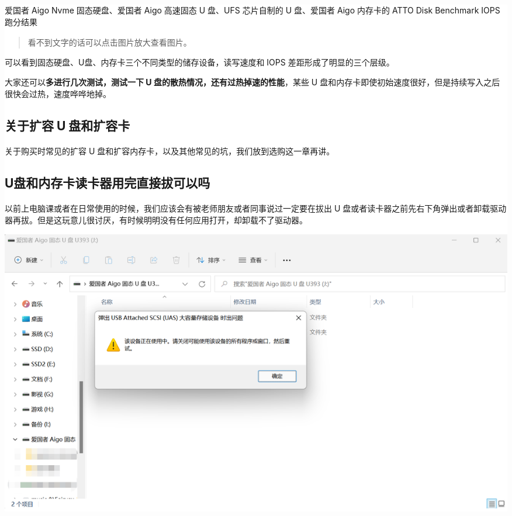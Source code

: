 

爱国者 Aigo Nvme 固态硬盘、爱国者 Aigo 高速固态 U 盘、UFS 芯片自制的 U 盘、爱国者 Aigo 内存卡的 ATTO Disk Benchmark IOPS 跑分结果

> 看不到文字的话可以点击图片放大查看图片。



可以看到固态硬盘、U盘、内存卡三个不同类型的储存设备，读写速度和 IOPS 差距形成了明显的三个层级。



大家还可以**多进行几次测试，测试一下 U 盘的散热情况，还有过热掉速的性能**，某些 U 盘和内存卡即使初始速度很好，但是持续写入之后很快会过热，速度哗哗地掉。



## 关于扩容 U 盘和扩容卡



关于购买时常见的扩容 U 盘和扩容内存卡，以及其他常见的坑，我们放到选购这一章再讲。



## U盘和内存卡读卡器用完直接拔可以吗



以前上电脑课或者在日常使用的时候，我们应该会有被老师朋友或者同事说过一定要在拔出 U 盘或者读卡器之前先右下角弹出或者卸载驱动器再拔。但是这玩意儿很讨厌，有时候明明没有任何应用打开，却卸载不了驱动器。



![心跳骤停的大容量存储设备卸载失败提示](数字存储完全指南-06：理解-U-盘、内存卡、移动硬盘和手机储存芯片构造/7fe7186900c5d4db545dea7c2d34b5a1.png)


